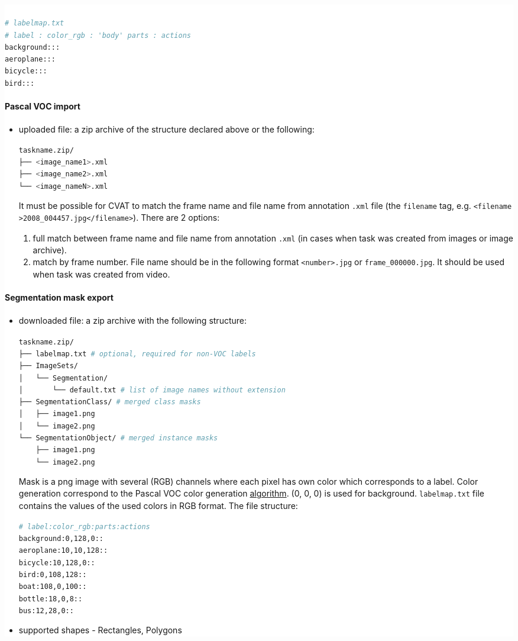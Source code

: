   ```bash

  # labelmap.txt
  # label : color_rgb : 'body' parts : actions
  background:::
  aeroplane:::
  bicycle:::
  bird:::
  ```

#### Pascal VOC import
- uploaded file: a zip archive of the structure declared above or the following:
  ```bash
  taskname.zip/
  ├── <image_name1>.xml
  ├── <image_name2>.xml
  └── <image_nameN>.xml
  ```

  It must be possible for CVAT to match the frame name and file name from annotation `.xml`
  file (the `filename` tag, e.g. `<filename>2008_004457.jpg</filename>`). There are 2 options:
  1. full match between frame name and file name from annotation `.xml`
      (in cases when task was created from images or image archive).
  1. match by frame number.
      File name should be in the following format
      `<number>.jpg` or `frame_000000.jpg`.
      It should be used when task was created from video.

#### Segmentation mask export
- downloaded file: a zip archive with the following structure:
  ```bash
  taskname.zip/
  ├── labelmap.txt # optional, required for non-VOC labels
  ├── ImageSets/
  │   └── Segmentation/
  │       └── default.txt # list of image names without extension
  ├── SegmentationClass/ # merged class masks
  │   ├── image1.png
  │   └── image2.png
  └── SegmentationObject/ # merged instance masks
      ├── image1.png
      └── image2.png
  ```
  Mask is a png image with several (RGB) channels where each pixel has own color which corresponds to a label.
  Color generation correspond to the Pascal VOC color generation
  [algorithm](http://host.robots.ox.ac.uk/pascal/VOC/voc2012/htmldoc/devkit_doc.html#sec:voclabelcolormap).
  (0, 0, 0) is used for background.
  `labelmap.txt` file contains the values of the used colors in RGB format. The file structure:
  ```bash
  # label:color_rgb:parts:actions
  background:0,128,0::
  aeroplane:10,10,128::
  bicycle:10,128,0::
  bird:0,108,128::
  boat:108,0,100::
  bottle:18,0,8::
  bus:12,28,0::
  ```
- supported shapes - Rectangles, Polygons
